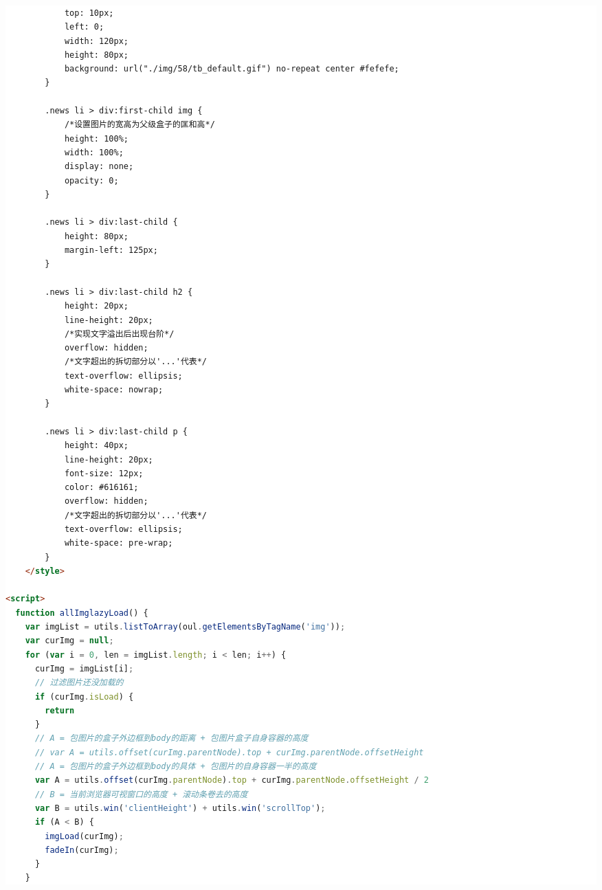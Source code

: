 ```html
            top: 10px;
            left: 0;
            width: 120px;
            height: 80px;
            background: url("./img/58/tb_default.gif") no-repeat center #fefefe;
        }

        .news li > div:first-child img {
            /*设置图片的宽高为父级盒子的匡和高*/
            height: 100%;
            width: 100%;
            display: none;
            opacity: 0;
        }

        .news li > div:last-child {
            height: 80px;
            margin-left: 125px;
        }

        .news li > div:last-child h2 {
            height: 20px;
            line-height: 20px;
            /*实现文字溢出后出现台阶*/
            overflow: hidden;
            /*文字超出的拆切部分以'...'代表*/
            text-overflow: ellipsis;
            white-space: nowrap;
        }

        .news li > div:last-child p {
            height: 40px;
            line-height: 20px;
            font-size: 12px;
            color: #616161;
            overflow: hidden;
            /*文字超出的拆切部分以'...'代表*/
            text-overflow: ellipsis;
            white-space: pre-wrap;
        }
    </style>
    
<script>
  function allImglazyLoad() {
    var imgList = utils.listToArray(oul.getElementsByTagName('img'));
    var curImg = null;
    for (var i = 0, len = imgList.length; i < len; i++) {
      curImg = imgList[i];
      // 过滤图片还没加载的
      if (curImg.isLoad) {
        return
      }
      // A = 包图片的盒子外边框到body的距离 + 包图片盒子自身容器的高度
      // var A = utils.offset(curImg.parentNode).top + curImg.parentNode.offsetHeight
      // A = 包图片的盒子外边框到body的具体 + 包图片的自身容器一半的高度
      var A = utils.offset(curImg.parentNode).top + curImg.parentNode.offsetHeight / 2
      // B = 当前浏览器可视窗口的高度 + 滚动条卷去的高度
      var B = utils.win('clientHeight') + utils.win('scrollTop');
      if (A < B) {
        imgLoad(curImg);
        fadeIn(curImg);
      }
    }
```

  [1]: http://static.zybuluo.com/szy0syz/yrvs2poihx4r4qdmgqjjigy4/image.png
  [2]: http://static.zybuluo.com/szy0syz/v850efctc8h7txof2v5ak8cz/image.png
  [3]: http://static.zybuluo.com/szy0syz/09p3oh487y8k60tj330xdi03/HTMLElement_offsetLeft_plus.png
  [4]: http://static.zybuluo.com/szy0syz/954d247dzc5iwwheeel2g57m/task-queue.png
  [5]: http://static.zybuluo.com/szy0syz/mh6q7kn309897ykvxqh2cd45/img-lazy-loading-base.png
  [6]: http://static.zybuluo.com/szy0syz/z2s7witk04wtx5bv5fp0tbrk/tabList01.png
  [7]: http://static.zybuluo.com/szy0syz/yhejllgazy5zodwpv752sgek/tabList02.png